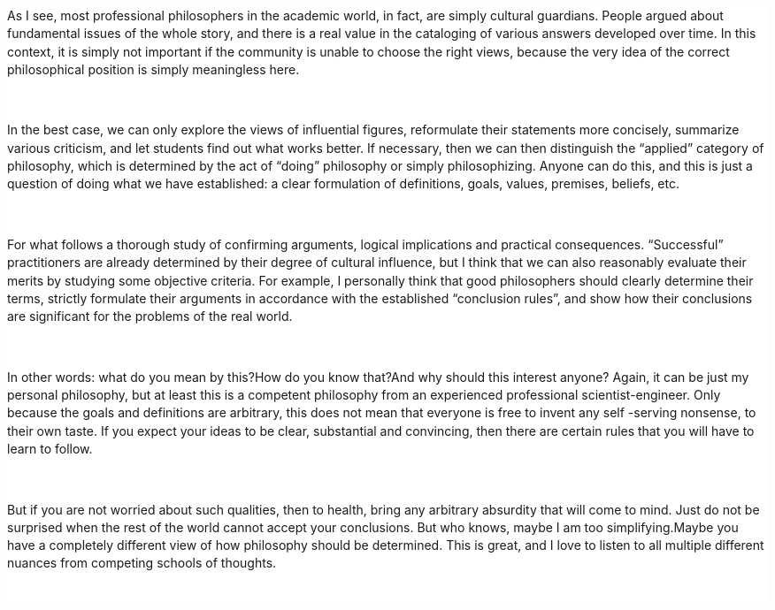 <div>
<p>
As I see, most professional philosophers in the academic world, in fact, are simply cultural guardians. People argued about fundamental issues of the whole story, and there is a real value in the cataloging of various answers developed over time. In this context, it is simply not important if the community is unable to choose the right views, because the very idea of the correct philosophical position is simply meaningless here. 
</p>
</div>
<br>

<div>
<p>
In the best case, we can only explore the views of influential figures, reformulate their statements more concisely, summarize various criticism, and let students find out what works better. If necessary, then we can then distinguish the “applied” category of philosophy, which is determined by the act of “doing” philosophy or simply philosophizing. Anyone can do this, and this is just a question of doing what we have established: a clear formulation of definitions, goals, values, premises, beliefs, etc. 
</p>
</div>
<br>

<div>
<p>
For what follows a thorough study of confirming arguments, logical implications and practical consequences. “Successful” practitioners are already determined by their degree of cultural influence, but I think that we can also reasonably evaluate their merits by studying some objective criteria. For example, I personally think that good philosophers should clearly determine their terms, strictly formulate their arguments in accordance with the established “conclusion rules”, and show how their conclusions are significant for the problems of the real world. 
</p>
</div>
<br>

<div>
<p>
In other words: what do you mean by this?How do you know that?And why should this interest anyone? Again, it can be just my personal philosophy, but at least this is a competent philosophy from an experienced professional scientist-engineer. Only because the goals and definitions are arbitrary, this does not mean that everyone is free to invent any self -serving nonsense, to their own taste. If you expect your ideas to be clear, substantial and convincing, then there are certain rules that you will have to learn to follow. 
</p>
</div>
<br>

<div>
<p>
But if you are not worried about such qualities, then to health, bring any arbitrary absurdity that will come to mind. Just do not be surprised when the rest of the world cannot accept your conclusions. But who knows, maybe I am too simplifying.Maybe you have a completely different view of how philosophy should be determined. This is great, and I love to listen to all multiple different nuances from competing schools of thoughts. 
</p>
</div>
<br>
